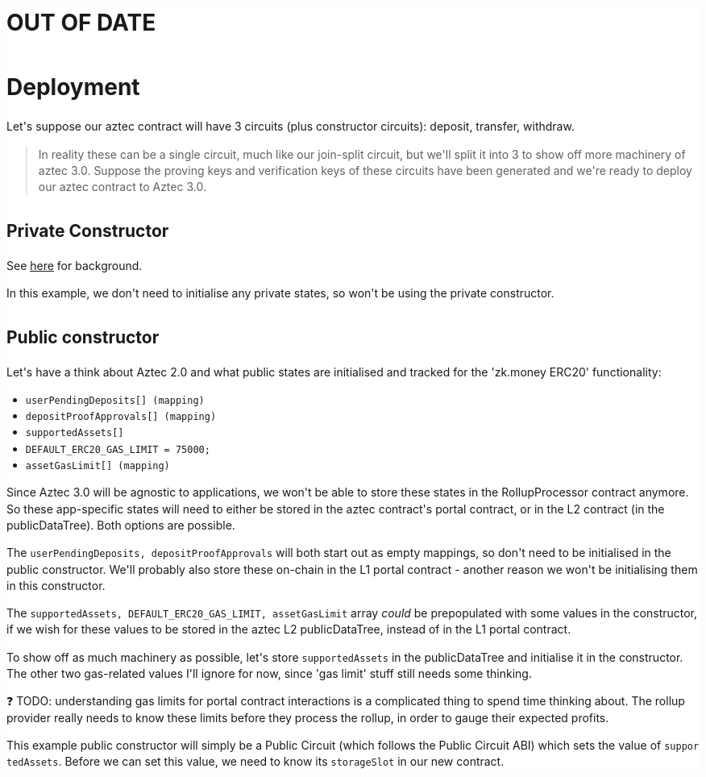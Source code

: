 # OUT OF DATE

# Deployment

Let's suppose our aztec contract will have 3 circuits (plus constructor circuits): deposit, transfer, withdraw.

> In reality these can be a single circuit, much like our join-split circuit, but we'll split it into 3 to show off more machinery of aztec 3.0. Suppose the proving keys and verification keys of these circuits have been generated and we're ready to deploy our aztec contract to Aztec 3.0.

## Private Constructor

See [here](../../architecture/contracts/deployment.md#private-constructor) for background.

In this example, we don't need to initialise any private states, so won't be using the private constructor.

## Public constructor

Let's have a think about Aztec 2.0 and what public states are initialised and tracked for the 'zk.money ERC20' functionality:
- `userPendingDeposits[] (mapping)`
- `depositProofApprovals[] (mapping)`
- `supportedAssets[]`
- `DEFAULT_ERC20_GAS_LIMIT = 75000;`
- `assetGasLimit[] (mapping)`

Since Aztec 3.0 will be agnostic to applications, we won't be able to store these states in the RollupProcessor contract anymore. So these app-specific states will need to either be stored in the aztec contract's portal contract, or in the L2 contract (in the publicDataTree). Both options are possible.

The `userPendingDeposits, depositProofApprovals` will both start out as empty mappings, so don't need to be initialised in the public constructor. We'll probably also store these on-chain in the L1 portal contract - another reason we won't be initialising them in this constructor.

The `supportedAssets, DEFAULT_ERC20_GAS_LIMIT, assetGasLimit` array _could_ be prepopulated with some values in the constructor, if we wish for these values to be stored in the aztec L2 publicDataTree, instead of in the L1 portal contract.

To show off as much machinery as possible, let's store `supportedAssets` in the publicDataTree and initialise it in the constructor. The other two gas-related values I'll ignore for now, since 'gas limit' stuff still needs some thinking.

:question: TODO: understanding gas limits for portal contract interactions is a complicated thing to spend time thinking about. The rollup provider really needs to know these limits before they process the rollup, in order to gauge their expected profits.

This example public constructor will simply be a Public Circuit (which follows the Public Circuit ABI) which sets the value of `supportedAssets`. Before we can set this value, we need to know its `storageSlot` in our new contract.
